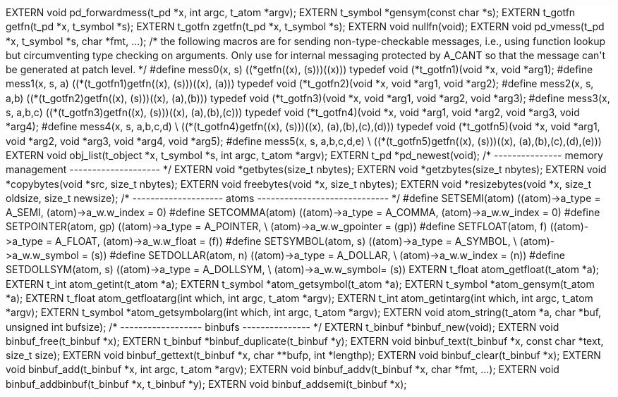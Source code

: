 EXTERN void pd\_forwardmess(t\_pd \*x, int argc, t\_atom \*argv);
 EXTERN t\_symbol \*gensym(const char \*s);
 EXTERN t\_gotfn getfn(t\_pd \*x, t\_symbol \*s);
 EXTERN t\_gotfn zgetfn(t\_pd \*x, t\_symbol \*s);
 EXTERN void nullfn(void);
 EXTERN void pd\_vmess(t\_pd \*x, t\_symbol \*s, char \*fmt, ...);
 /\* the following macros are for sending non-type-checkable messages, i.e.,
 using function lookup but circumventing type checking on arguments. Only
 use for internal messaging protected by A\_CANT so that the message can't
 be generated at patch level. \*/
 \#define mess0(x, s) ((\*getfn((x), (s)))((x)))
 typedef void (\*t\_gotfn1)(void \*x, void \*arg1);
 \#define mess1(x, s, a) ((\*(t\_gotfn1)getfn((x), (s)))((x), (a)))
 typedef void (\*t\_gotfn2)(void \*x, void \*arg1, void \*arg2);
 \#define mess2(x, s, a,b) ((\*(t\_gotfn2)getfn((x), (s)))((x), (a),(b)))
 typedef void (\*t\_gotfn3)(void \*x, void \*arg1, void \*arg2, void \*arg3);
 \#define mess3(x, s, a,b,c) ((\*(t\_gotfn3)getfn((x), (s)))((x), (a),(b),(c)))
 typedef void (\*t\_gotfn4)(void \*x,
 void \*arg1, void \*arg2, void \*arg3, void \*arg4);
 \#define mess4(x, s, a,b,c,d) \\
 ((\*(t\_gotfn4)getfn((x), (s)))((x), (a),(b),(c),(d)))
 typedef void (\*t\_gotfn5)(void \*x,
 void \*arg1, void \*arg2, void \*arg3, void \*arg4, void \*arg5);
 \#define mess5(x, s, a,b,c,d,e) \\
 ((\*(t\_gotfn5)getfn((x), (s)))((x), (a),(b),(c),(d),(e)))
 EXTERN void obj\_list(t\_object \*x, t\_symbol \*s, int argc, t\_atom \*argv);
 EXTERN t\_pd \*pd\_newest(void);
 /\* --------------- memory management -------------------- \*/
 EXTERN void \*getbytes(size\_t nbytes);
 EXTERN void \*getzbytes(size\_t nbytes);
 EXTERN void \*copybytes(void \*src, size\_t nbytes);
 EXTERN void freebytes(void \*x, size\_t nbytes);
 EXTERN void \*resizebytes(void \*x, size\_t oldsize, size\_t newsize);
 /\* -------------------- atoms ----------------------------- \*/
 \#define SETSEMI(atom) ((atom)-\>a\_type = A\_SEMI, (atom)-\>a\_w.w\_index = 0)
 \#define SETCOMMA(atom) ((atom)-\>a\_type = A\_COMMA, (atom)-\>a\_w.w\_index = 0)
 \#define SETPOINTER(atom, gp) ((atom)-\>a\_type = A\_POINTER, \\
 (atom)-\>a\_w.w\_gpointer = (gp))
 \#define SETFLOAT(atom, f) ((atom)-\>a\_type = A\_FLOAT, (atom)-\>a\_w.w\_float = (f))
 \#define SETSYMBOL(atom, s) ((atom)-\>a\_type = A\_SYMBOL, \\
 (atom)-\>a\_w.w\_symbol = (s))
 \#define SETDOLLAR(atom, n) ((atom)-\>a\_type = A\_DOLLAR, \\
 (atom)-\>a\_w.w\_index = (n))
 \#define SETDOLLSYM(atom, s) ((atom)-\>a\_type = A\_DOLLSYM, \\
 (atom)-\>a\_w.w\_symbol= (s))
 EXTERN t\_float atom\_getfloat(t\_atom \*a);
 EXTERN t\_int atom\_getint(t\_atom \*a);
 EXTERN t\_symbol \*atom\_getsymbol(t\_atom \*a);
 EXTERN t\_symbol \*atom\_gensym(t\_atom \*a);
 EXTERN t\_float atom\_getfloatarg(int which, int argc, t\_atom \*argv);
 EXTERN t\_int atom\_getintarg(int which, int argc, t\_atom \*argv);
 EXTERN t\_symbol \*atom\_getsymbolarg(int which, int argc, t\_atom \*argv);
 EXTERN void atom\_string(t\_atom \*a, char \*buf, unsigned int bufsize);
 /\* ------------------ binbufs --------------- \*/
 EXTERN t\_binbuf \*binbuf\_new(void);
 EXTERN void binbuf\_free(t\_binbuf \*x);
 EXTERN t\_binbuf \*binbuf\_duplicate(t\_binbuf \*y);
 EXTERN void binbuf\_text(t\_binbuf \*x, const char \*text, size\_t size);
 EXTERN void binbuf\_gettext(t\_binbuf \*x, char \*\*bufp, int \*lengthp);
 EXTERN void binbuf\_clear(t\_binbuf \*x);
 EXTERN void binbuf\_add(t\_binbuf \*x, int argc, t\_atom \*argv);
 EXTERN void binbuf\_addv(t\_binbuf \*x, char \*fmt, ...);
 EXTERN void binbuf\_addbinbuf(t\_binbuf \*x, t\_binbuf \*y);
 EXTERN void binbuf\_addsemi(t\_binbuf \*x);